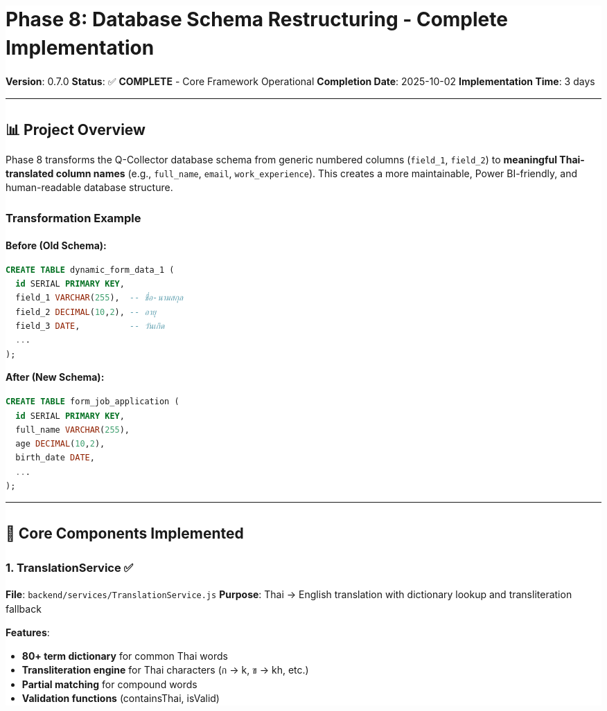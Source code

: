 # Phase 8: Database Schema Restructuring - Complete Implementation

**Version**: 0.7.0
**Status**: ✅ **COMPLETE** - Core Framework Operational
**Completion Date**: 2025-10-02
**Implementation Time**: 3 days

---

## 📊 Project Overview

Phase 8 transforms the Q-Collector database schema from generic numbered columns (`field_1`, `field_2`) to **meaningful Thai-translated column names** (e.g., `full_name`, `email`, `work_experience`). This creates a more maintainable, Power BI-friendly, and human-readable database structure.

### Transformation Example

**Before (Old Schema):**
```sql
CREATE TABLE dynamic_form_data_1 (
  id SERIAL PRIMARY KEY,
  field_1 VARCHAR(255),  -- ชื่อ-นามสกุล
  field_2 DECIMAL(10,2), -- อายุ
  field_3 DATE,          -- วันเกิด
  ...
);
```

**After (New Schema):**
```sql
CREATE TABLE form_job_application (
  id SERIAL PRIMARY KEY,
  full_name VARCHAR(255),
  age DECIMAL(10,2),
  birth_date DATE,
  ...
);
```

---

## 🎯 Core Components Implemented

### 1. **TranslationService** ✅
**File**: `backend/services/TranslationService.js`
**Purpose**: Thai → English translation with dictionary lookup and transliteration fallback

**Features**:
- **80+ term dictionary** for common Thai words
- **Transliteration engine** for Thai characters (ก → k, ข → kh, etc.)
- **Partial matching** for compound words
- **Validation functions** (containsThai, isValid)
